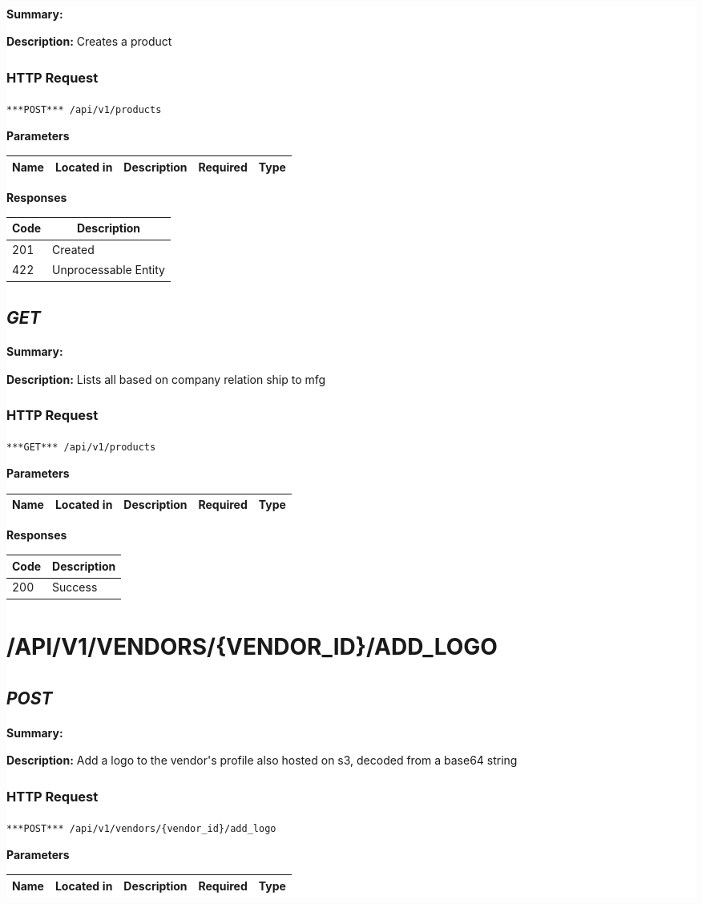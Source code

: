**Summary:** 

**Description:** Creates a product

### HTTP Request 
`***POST*** /api/v1/products` 

**Parameters**

| Name | Located in | Description | Required | Type |
| ---- | ---------- | ----------- | -------- | ---- |

**Responses**

| Code | Description |
| ---- | ----------- |
| 201 | Created |
| 422 | Unprocessable Entity |

## ***GET*** 

**Summary:** 

**Description:** Lists all based on company relation ship to mfg

### HTTP Request 
`***GET*** /api/v1/products` 

**Parameters**

| Name | Located in | Description | Required | Type |
| ---- | ---------- | ----------- | -------- | ---- |

**Responses**

| Code | Description |
| ---- | ----------- |
| 200 | Success |

# /API/V1/VENDORS/{VENDOR_ID}/ADD_LOGO
## ***POST*** 

**Summary:** 

**Description:** Add a logo to the vendor's profile also hosted on s3, decoded from a base64 string

### HTTP Request 
`***POST*** /api/v1/vendors/{vendor_id}/add_logo` 

**Parameters**

| Name | Located in | Description | Required | Type |
| ---- | ---------- | ----------- | -------- | ---- |
